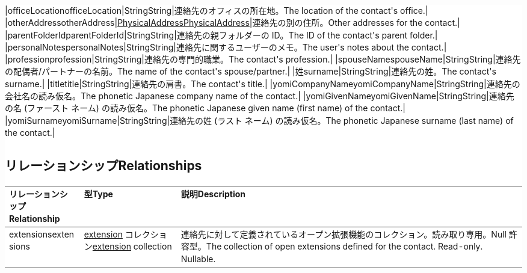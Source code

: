 |<span data-ttu-id="c9ed9-250">officeLocation</span><span class="sxs-lookup"><span data-stu-id="c9ed9-250">officeLocation</span></span>|<span data-ttu-id="c9ed9-251">String</span><span class="sxs-lookup"><span data-stu-id="c9ed9-251">String</span></span>|<span data-ttu-id="c9ed9-252">連絡先のオフィスの所在地。</span><span class="sxs-lookup"><span data-stu-id="c9ed9-252">The location of the contact's office.</span></span>|
|<span data-ttu-id="c9ed9-253">otherAddress</span><span class="sxs-lookup"><span data-stu-id="c9ed9-253">otherAddress</span></span>|[<span data-ttu-id="c9ed9-254">PhysicalAddress</span><span class="sxs-lookup"><span data-stu-id="c9ed9-254">PhysicalAddress</span></span>](physicaladdress.md)|<span data-ttu-id="c9ed9-255">連絡先の別の住所。</span><span class="sxs-lookup"><span data-stu-id="c9ed9-255">Other addresses for the contact.</span></span>|
|<span data-ttu-id="c9ed9-256">parentFolderId</span><span class="sxs-lookup"><span data-stu-id="c9ed9-256">parentFolderId</span></span>|<span data-ttu-id="c9ed9-257">String</span><span class="sxs-lookup"><span data-stu-id="c9ed9-257">String</span></span>|<span data-ttu-id="c9ed9-258">連絡先の親フォルダーの ID。</span><span class="sxs-lookup"><span data-stu-id="c9ed9-258">The ID of the contact's parent folder.</span></span>|
|<span data-ttu-id="c9ed9-259">personalNotes</span><span class="sxs-lookup"><span data-stu-id="c9ed9-259">personalNotes</span></span>|<span data-ttu-id="c9ed9-260">String</span><span class="sxs-lookup"><span data-stu-id="c9ed9-260">String</span></span>|<span data-ttu-id="c9ed9-261">連絡先に関するユーザーのメモ。</span><span class="sxs-lookup"><span data-stu-id="c9ed9-261">The user's notes about the contact.</span></span>|
|<span data-ttu-id="c9ed9-262">profession</span><span class="sxs-lookup"><span data-stu-id="c9ed9-262">profession</span></span>|<span data-ttu-id="c9ed9-263">String</span><span class="sxs-lookup"><span data-stu-id="c9ed9-263">String</span></span>|<span data-ttu-id="c9ed9-264">連絡先の専門的職業。</span><span class="sxs-lookup"><span data-stu-id="c9ed9-264">The contact's profession.</span></span>|
|<span data-ttu-id="c9ed9-265">spouseName</span><span class="sxs-lookup"><span data-stu-id="c9ed9-265">spouseName</span></span>|<span data-ttu-id="c9ed9-266">String</span><span class="sxs-lookup"><span data-stu-id="c9ed9-266">String</span></span>|<span data-ttu-id="c9ed9-267">連絡先の配偶者/パートナーの名前。</span><span class="sxs-lookup"><span data-stu-id="c9ed9-267">The name of the contact's spouse/partner.</span></span>|
|<span data-ttu-id="c9ed9-268">姓</span><span class="sxs-lookup"><span data-stu-id="c9ed9-268">surname</span></span>|<span data-ttu-id="c9ed9-269">String</span><span class="sxs-lookup"><span data-stu-id="c9ed9-269">String</span></span>|<span data-ttu-id="c9ed9-270">連絡先の姓。</span><span class="sxs-lookup"><span data-stu-id="c9ed9-270">The contact's surname.</span></span>|
|<span data-ttu-id="c9ed9-271">title</span><span class="sxs-lookup"><span data-stu-id="c9ed9-271">title</span></span>|<span data-ttu-id="c9ed9-272">String</span><span class="sxs-lookup"><span data-stu-id="c9ed9-272">String</span></span>|<span data-ttu-id="c9ed9-273">連絡先の肩書。</span><span class="sxs-lookup"><span data-stu-id="c9ed9-273">The contact's title.</span></span>|
|<span data-ttu-id="c9ed9-274">yomiCompanyName</span><span class="sxs-lookup"><span data-stu-id="c9ed9-274">yomiCompanyName</span></span>|<span data-ttu-id="c9ed9-275">String</span><span class="sxs-lookup"><span data-stu-id="c9ed9-275">String</span></span>|<span data-ttu-id="c9ed9-276">連絡先の会社名の読み仮名。</span><span class="sxs-lookup"><span data-stu-id="c9ed9-276">The phonetic Japanese company name of the contact.</span></span>|
|<span data-ttu-id="c9ed9-277">yomiGivenName</span><span class="sxs-lookup"><span data-stu-id="c9ed9-277">yomiGivenName</span></span>|<span data-ttu-id="c9ed9-278">String</span><span class="sxs-lookup"><span data-stu-id="c9ed9-278">String</span></span>|<span data-ttu-id="c9ed9-279">連絡先の名 (ファースト ネーム) の読み仮名。</span><span class="sxs-lookup"><span data-stu-id="c9ed9-279">The phonetic Japanese given name (first name) of the contact.</span></span>|
|<span data-ttu-id="c9ed9-280">yomiSurname</span><span class="sxs-lookup"><span data-stu-id="c9ed9-280">yomiSurname</span></span>|<span data-ttu-id="c9ed9-281">String</span><span class="sxs-lookup"><span data-stu-id="c9ed9-281">String</span></span>|<span data-ttu-id="c9ed9-282">連絡先の姓 (ラスト ネーム) の読み仮名。</span><span class="sxs-lookup"><span data-stu-id="c9ed9-282">The phonetic Japanese surname (last name)  of the contact.</span></span>|

## <a name="relationships"></a><span data-ttu-id="c9ed9-283">リレーションシップ</span><span class="sxs-lookup"><span data-stu-id="c9ed9-283">Relationships</span></span>
| <span data-ttu-id="c9ed9-284">リレーションシップ</span><span class="sxs-lookup"><span data-stu-id="c9ed9-284">Relationship</span></span> | <span data-ttu-id="c9ed9-285">型</span><span class="sxs-lookup"><span data-stu-id="c9ed9-285">Type</span></span>   |<span data-ttu-id="c9ed9-286">説明</span><span class="sxs-lookup"><span data-stu-id="c9ed9-286">Description</span></span>|
|:---------------|:--------|:----------|
|<span data-ttu-id="c9ed9-287">extensions</span><span class="sxs-lookup"><span data-stu-id="c9ed9-287">extensions</span></span>|<span data-ttu-id="c9ed9-288">[extension](extension.md) コレクション</span><span class="sxs-lookup"><span data-stu-id="c9ed9-288">[extension](extension.md) collection</span></span>|<span data-ttu-id="c9ed9-p109">連絡先に対して定義されているオープン拡張機能のコレクション。読み取り専用。Null 許容型。</span><span class="sxs-lookup"><span data-stu-id="c9ed9-p109">The collection of open extensions defined for the contact. Read-only. Nullable.</span></span>|
